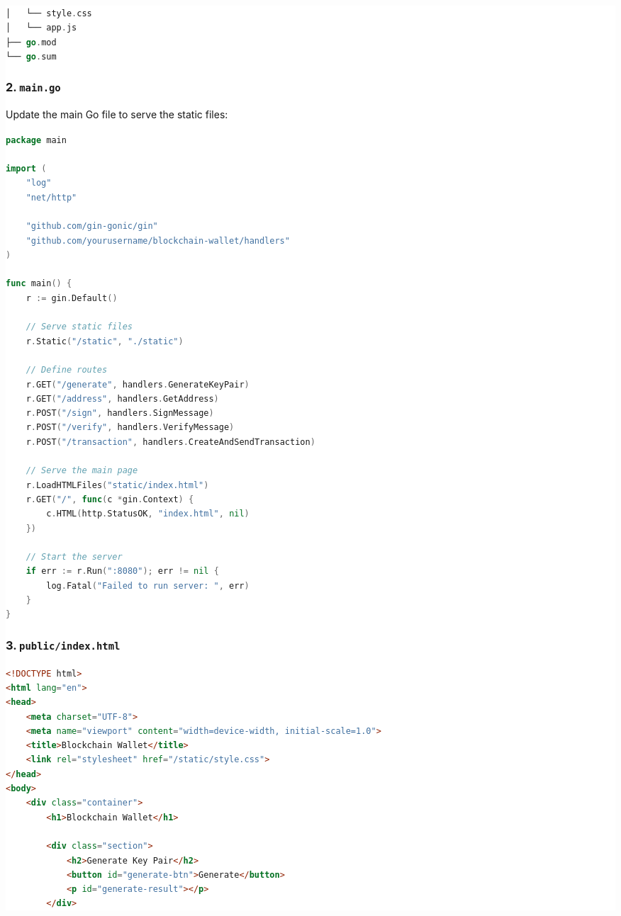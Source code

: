 ```go
│   └── style.css
│   └── app.js
├── go.mod
└── go.sum
````
### 2. `main.go`
Update the main Go file to serve the static files:
```go
package main

import (
	"log"
	"net/http"

	"github.com/gin-gonic/gin"
	"github.com/yourusername/blockchain-wallet/handlers"
)

func main() {
	r := gin.Default()

	// Serve static files
	r.Static("/static", "./static")

	// Define routes
	r.GET("/generate", handlers.GenerateKeyPair)
	r.GET("/address", handlers.GetAddress)
	r.POST("/sign", handlers.SignMessage)
	r.POST("/verify", handlers.VerifyMessage)
	r.POST("/transaction", handlers.CreateAndSendTransaction)

	// Serve the main page
	r.LoadHTMLFiles("static/index.html")
	r.GET("/", func(c *gin.Context) {
		c.HTML(http.StatusOK, "index.html", nil)
	})

	// Start the server
	if err := r.Run(":8080"); err != nil {
		log.Fatal("Failed to run server: ", err)
	}
}
```
### 3. `public/index.html`
```html
<!DOCTYPE html>
<html lang="en">
<head>
    <meta charset="UTF-8">
    <meta name="viewport" content="width=device-width, initial-scale=1.0">
    <title>Blockchain Wallet</title>
    <link rel="stylesheet" href="/static/style.css">
</head>
<body>
    <div class="container">
        <h1>Blockchain Wallet</h1>

        <div class="section">
            <h2>Generate Key Pair</h2>
            <button id="generate-btn">Generate</button>
            <p id="generate-result"></p>
        </div>
```
